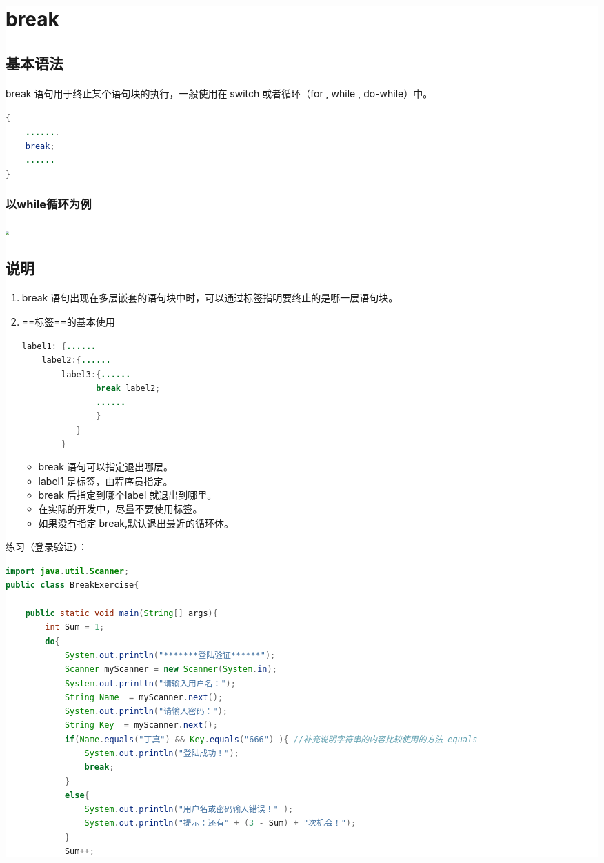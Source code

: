 # break

## 基本语法

break 语句用于终止某个语句块的执行，一般使用在 switch 或者循环（for , while , do-while）中。

```java
{
    .......
    break;
    ......
}
```

### 以while循环为例

<img src="D:\消息记录\TyporaPages\while使用break.png" style="zoom:33%;" />

## 说明

1. break 语句出现在多层嵌套的语句块中时，可以通过标签指明要终止的是哪一层语句块。

2. ==标签==的基本使用

   ```java
   label1: {......
       label2:{......
           label3:{......
                  break label2;
                  ......
                  }
              }
           }
   ```

   - break 语句可以指定退出哪层。
   - label1 是标签，由程序员指定。
   - break 后指定到哪个label 就退出到哪里。
   - 在实际的开发中，尽量不要使用标签。
   - 如果没有指定 break,默认退出最近的循环体。

练习（登录验证）：

```java
import java.util.Scanner;
public class BreakExercise{

	public static void main(String[] args){
		int Sum = 1;
		do{
			System.out.println("*******登陆验证******");
			Scanner myScanner = new Scanner(System.in);
			System.out.println("请输入用户名：");
			String Name  = myScanner.next();
	        System.out.println("请输入密码：");
			String Key  = myScanner.next();			
			if(Name.equals("丁真") && Key.equals("666") ){ //补充说明字符串的内容比较使用的方法 equals
				System.out.println("登陆成功！");
				break;
			}
			else{
				System.out.println("用户名或密码输入错误！" );
				System.out.println("提示：还有" + (3 - Sum) + "次机会！");
			}
			Sum++;
```